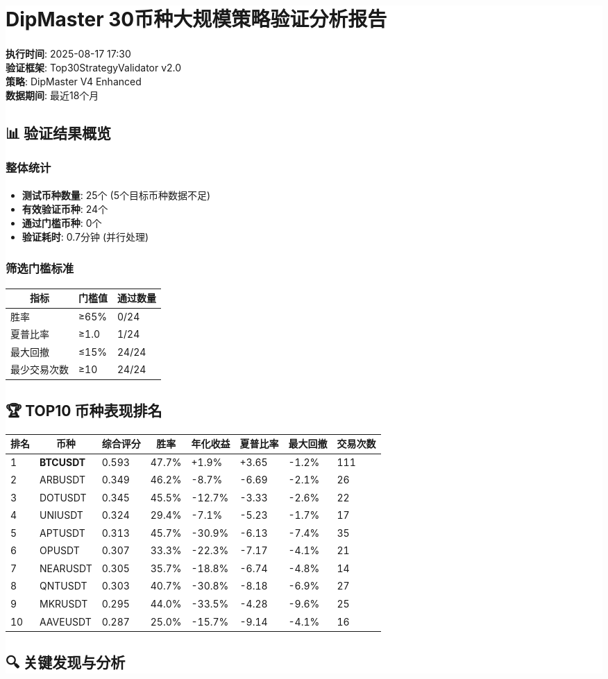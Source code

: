 # DipMaster 30币种大规模策略验证分析报告

**执行时间**: 2025-08-17 17:30  
**验证框架**: Top30StrategyValidator v2.0  
**策略**: DipMaster V4 Enhanced  
**数据期间**: 最近18个月  

## 📊 验证结果概览

### 整体统计
- **测试币种数量**: 25个 (5个目标币种数据不足)
- **有效验证币种**: 24个 
- **通过门槛币种**: 0个
- **验证耗时**: 0.7分钟 (并行处理)

### 筛选门槛标准
| 指标 | 门槛值 | 通过数量 |
|------|--------|----------|
| 胜率 | ≥65% | 0/24 |
| 夏普比率 | ≥1.0 | 1/24 |
| 最大回撤 | ≤15% | 24/24 |
| 最少交易次数 | ≥10 | 24/24 |

## 🏆 TOP10 币种表现排名

| 排名 | 币种 | 综合评分 | 胜率 | 年化收益 | 夏普比率 | 最大回撤 | 交易次数 |
|------|------|----------|------|----------|----------|----------|----------|
| 1 | **BTCUSDT** | 0.593 | 47.7% | +1.9% | +3.65 | -1.2% | 111 |
| 2 | ARBUSDT | 0.349 | 46.2% | -8.7% | -6.69 | -2.1% | 26 |
| 3 | DOTUSDT | 0.345 | 45.5% | -12.7% | -3.33 | -2.6% | 22 |
| 4 | UNIUSDT | 0.324 | 29.4% | -7.1% | -5.23 | -1.7% | 17 |
| 5 | APTUSDT | 0.313 | 45.7% | -30.9% | -6.13 | -7.4% | 35 |
| 6 | OPUSDT | 0.307 | 33.3% | -22.3% | -7.17 | -4.1% | 21 |
| 7 | NEARUSDT | 0.305 | 35.7% | -18.8% | -6.74 | -4.8% | 14 |
| 8 | QNTUSDT | 0.303 | 40.7% | -30.8% | -8.18 | -6.9% | 27 |
| 9 | MKRUSDT | 0.295 | 44.0% | -33.5% | -4.28 | -9.6% | 25 |
| 10 | AAVEUSDT | 0.287 | 25.0% | -15.7% | -9.14 | -4.1% | 16 |

## 🔍 关键发现与分析
